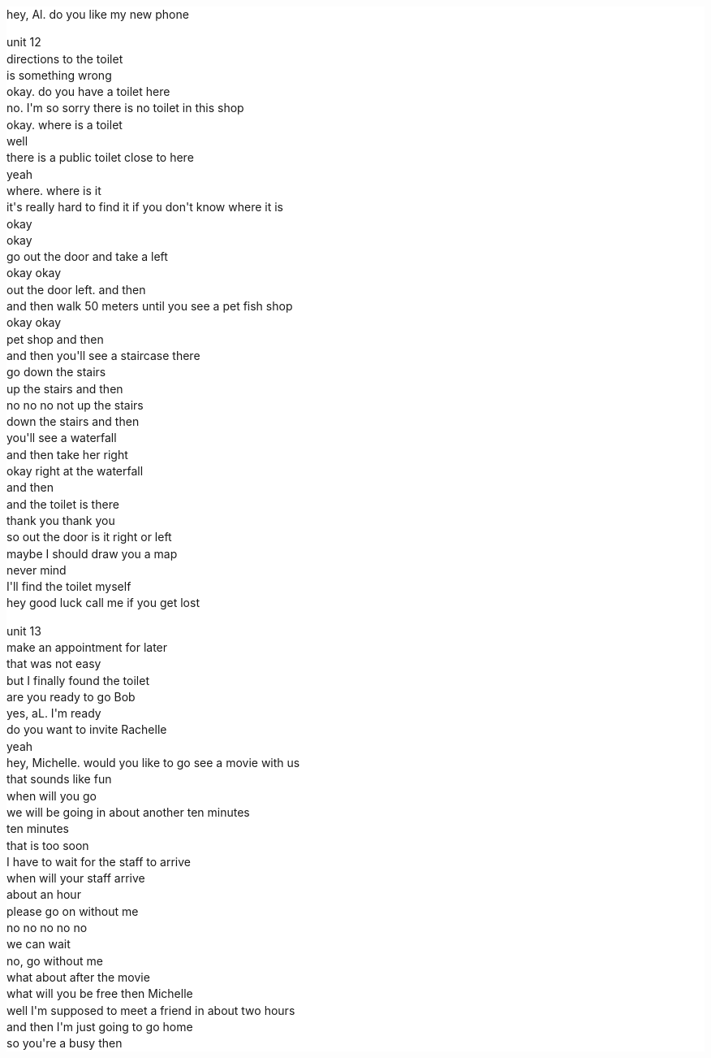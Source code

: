 hey, Al. do you like my new phone   
   
unit 12   
directions to the toilet    
is something wrong    
okay. do you have a toilet here    
no. I'm so sorry there is no toilet in this shop    
okay. where is a toilet    
well    
there is a public toilet close to here    
yeah   
where. where is it    
it's really hard to find it if you don't know where it is    
okay   
okay    
go out the door and take a left   
okay okay   
out the door left. and then    
and then walk 50 meters until you see a pet fish shop   
okay okay   
pet shop and then    
and then you'll see a staircase there    
go down the stairs    
up the stairs and then    
no no no not up the stairs    
down the stairs and then    
you'll see a waterfall    
and then take her right   
okay right at the waterfall    
and then    
and the toilet is there    
thank you thank you   
so out the door is it right or left   
maybe I should draw you a map   
never mind    
I'll find the toilet myself   
hey good luck call me if you get lost   
   
unit 13   
make an appointment for later    
that was not easy    
but I finally found the toilet    
are you ready to go Bob    
yes, aL. I'm ready   
do you want to invite Rachelle    
yeah    
hey, Michelle. would you like to go see a movie with us   
that sounds like fun    
when will you go    
we will be going in about another ten minutes    
ten minutes    
that is too soon    
I have to wait for the staff to arrive    
when will your staff arrive    
about an hour   
please go on without me    
no no no no no   
we can wait    
no, go without me    
what about after the movie    
what will you be free then Michelle    
well I'm supposed to meet a friend in about two hours   
and then I'm just going to go home   
so you're a busy then    